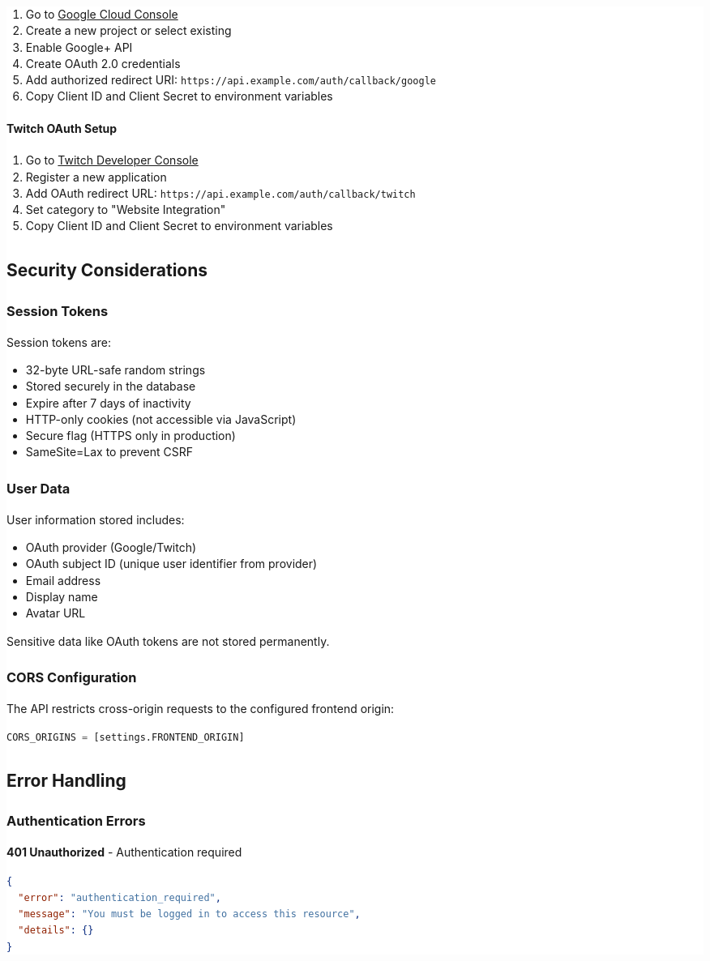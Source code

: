 1. Go to [Google Cloud Console](https://console.cloud.google.com/)
2. Create a new project or select existing
3. Enable Google+ API
4. Create OAuth 2.0 credentials
5. Add authorized redirect URI: `https://api.example.com/auth/callback/google`
6. Copy Client ID and Client Secret to environment variables

#### Twitch OAuth Setup

1. Go to [Twitch Developer Console](https://dev.twitch.tv/console)
2. Register a new application
3. Add OAuth redirect URL: `https://api.example.com/auth/callback/twitch`
4. Set category to "Website Integration"
5. Copy Client ID and Client Secret to environment variables

## Security Considerations

### Session Tokens

Session tokens are:
- 32-byte URL-safe random strings
- Stored securely in the database
- Expire after 7 days of inactivity
- HTTP-only cookies (not accessible via JavaScript)
- Secure flag (HTTPS only in production)
- SameSite=Lax to prevent CSRF

### User Data

User information stored includes:
- OAuth provider (Google/Twitch)
- OAuth subject ID (unique user identifier from provider)
- Email address
- Display name
- Avatar URL

Sensitive data like OAuth tokens are not stored permanently.

### CORS Configuration

The API restricts cross-origin requests to the configured frontend origin:

```python
CORS_ORIGINS = [settings.FRONTEND_ORIGIN]
```

## Error Handling

### Authentication Errors

**401 Unauthorized** - Authentication required
```json
{
  "error": "authentication_required",
  "message": "You must be logged in to access this resource",
  "details": {}
}
```
